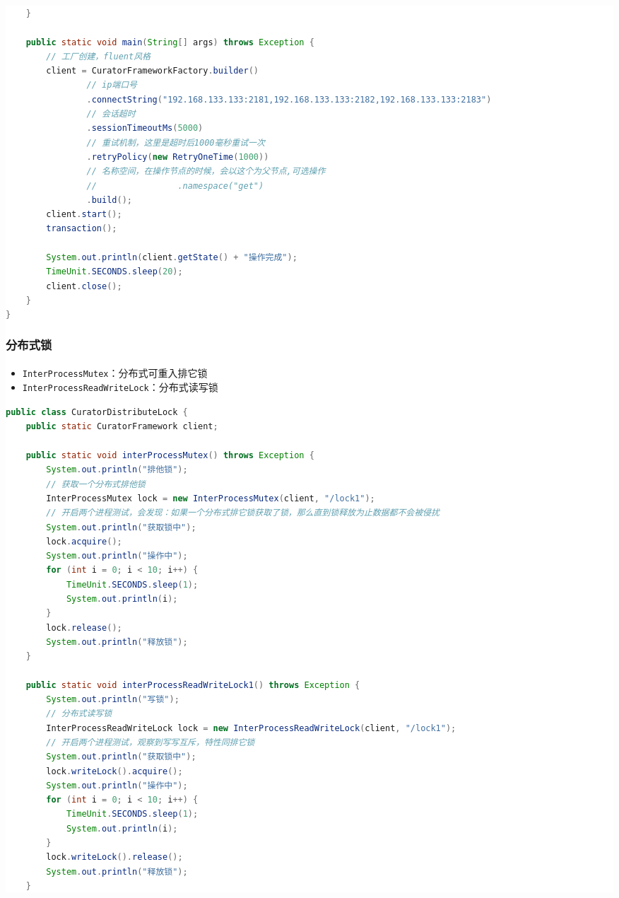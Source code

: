 ````java
    }

    public static void main(String[] args) throws Exception {
        // 工厂创建，fluent风格
        client = CuratorFrameworkFactory.builder()
                // ip端口号
                .connectString("192.168.133.133:2181,192.168.133.133:2182,192.168.133.133:2183")
                // 会话超时
                .sessionTimeoutMs(5000)
                // 重试机制，这里是超时后1000毫秒重试一次
                .retryPolicy(new RetryOneTime(1000))
                // 名称空间，在操作节点的时候，会以这个为父节点,可选操作
                //                .namespace("get")
                .build();
        client.start();
        transaction();

        System.out.println(client.getState() + "操作完成");
        TimeUnit.SECONDS.sleep(20);
        client.close();
    }
}
````
### 分布式锁
- `InterProcessMutex`：分布式可重入排它锁
- `InterProcessReadWriteLock`：分布式读写锁
```java
public class CuratorDistributeLock {
    public static CuratorFramework client;

    public static void interProcessMutex() throws Exception {
        System.out.println("排他锁");
        // 获取一个分布式排他锁
        InterProcessMutex lock = new InterProcessMutex(client, "/lock1");
        // 开启两个进程测试，会发现：如果一个分布式排它锁获取了锁，那么直到锁释放为止数据都不会被侵扰
        System.out.println("获取锁中");
        lock.acquire();
        System.out.println("操作中");
        for (int i = 0; i < 10; i++) {
            TimeUnit.SECONDS.sleep(1);
            System.out.println(i);
        }
        lock.release();
        System.out.println("释放锁");
    }

    public static void interProcessReadWriteLock1() throws Exception {
        System.out.println("写锁");
        // 分布式读写锁
        InterProcessReadWriteLock lock = new InterProcessReadWriteLock(client, "/lock1");
        // 开启两个进程测试，观察到写写互斥，特性同排它锁
        System.out.println("获取锁中");
        lock.writeLock().acquire();
        System.out.println("操作中");
        for (int i = 0; i < 10; i++) {
            TimeUnit.SECONDS.sleep(1);
            System.out.println(i);
        }
        lock.writeLock().release();
        System.out.println("释放锁");
    }

```